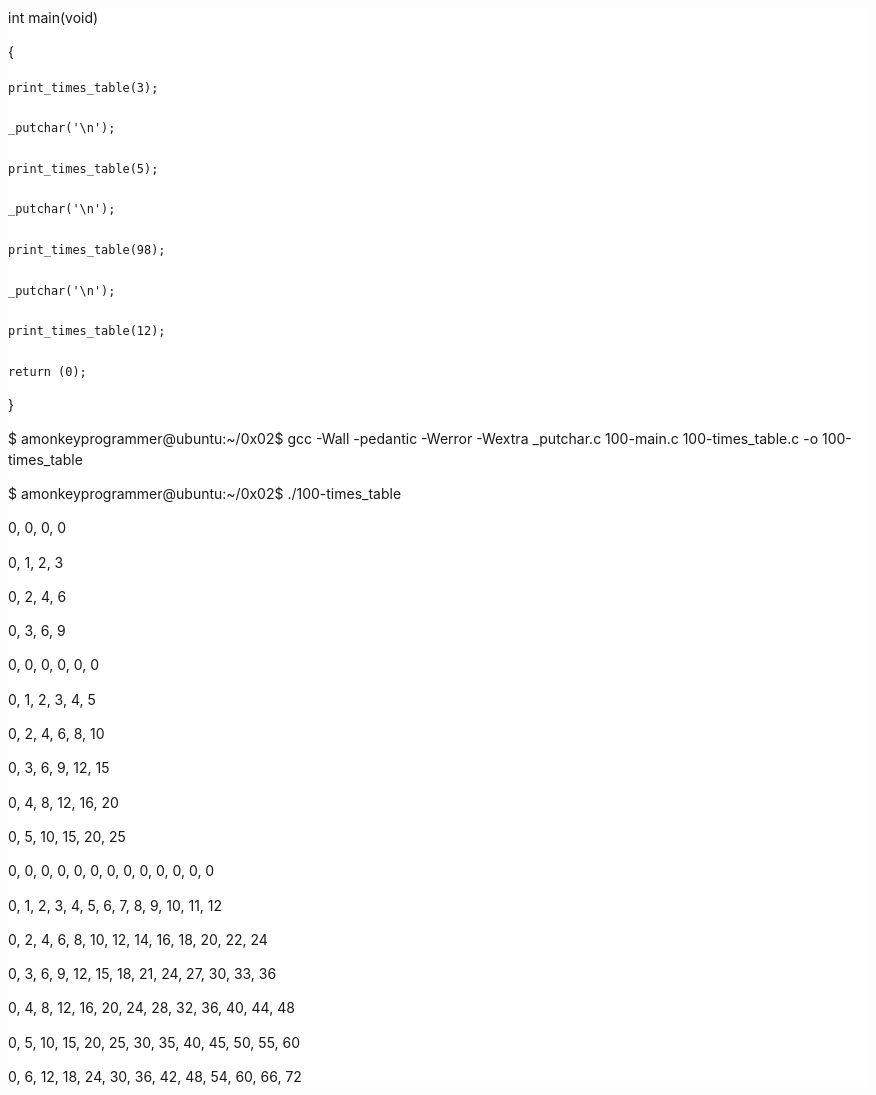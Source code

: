 int main(void)

{

    print_times_table(3);
    
    _putchar('\n');
    
    print_times_table(5);
    
    _putchar('\n');
    
    print_times_table(98);
    
    _putchar('\n');
    
    print_times_table(12);
    
    return (0);
    
}

$ amonkeyprogrammer@ubuntu:~/0x02$ gcc -Wall -pedantic -Werror -Wextra _putchar.c 100-main.c 100-times_table.c -o 100-times_table

$ amonkeyprogrammer@ubuntu:~/0x02$ ./100-times_table

0,   0,   0,   0

0,   1,   2,   3

0,   2,   4,   6

0,   3,   6,   9



0,   0,   0,   0,   0,   0

0,   1,   2,   3,   4,   5

0,   2,   4,   6,   8,  10

0,   3,   6,   9,  12,  15

0,   4,   8,  12,  16,  20

0,   5,  10,  15,  20,  25





0,   0,   0,   0,   0,   0,   0,   0,   0,   0,   0,   0,   0

0,   1,   2,   3,   4,   5,   6,   7,   8,   9,  10,  11,  12

0,   2,   4,   6,   8,  10,  12,  14,  16,  18,  20,  22,  24

0,   3,   6,   9,  12,  15,  18,  21,  24,  27,  30,  33,  36

0,   4,   8,  12,  16,  20,  24,  28,  32,  36,  40,  44,  48

0,   5,  10,  15,  20,  25,  30,  35,  40,  45,  50,  55,  60

0,   6,  12,  18,  24,  30,  36,  42,  48,  54,  60,  66,  72
